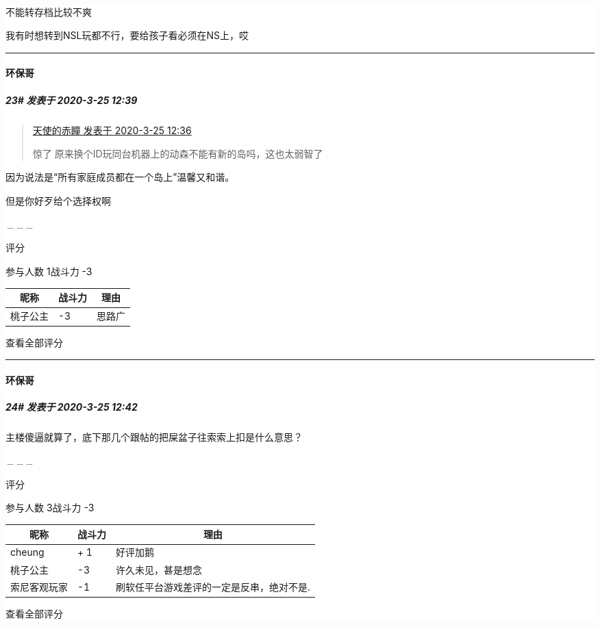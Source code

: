 
不能转存档比较不爽


我有时想转到NSL玩都不行，要给孩子看必须在NS上，哎


-----

####  环保哥  
##### 23#       发表于 2020-3-25 12:39


<blockquote><a href="httphttps://bbs.saraba1st.com/2b/forum.php?mod=redirect&amp;goto=findpost&amp;pid=46866370&amp;ptid=1920741" target="_blank">天使的赤瞳 发表于 2020-3-25 12:36</a>

惊了 原来换个ID玩同台机器上的动森不能有新的岛吗，这也太弱智了</blockquote>
因为说法是“所有家庭成员都在一个岛上”温馨又和谐。

但是你好歹给个选择权啊


﹍﹍﹍

评分


 参与人数 1战斗力 -3

|昵称|战斗力|理由|
|----|---|---|
| 桃子公主|-3|思路广|


查看全部评分


-----

####  环保哥  
##### 24#       发表于 2020-3-25 12:42


主楼傻逼就算了，底下那几个跟帖的把屎盆子往索索上扣是什么意思？


﹍﹍﹍

评分


 参与人数 3战斗力 -3

|昵称|战斗力|理由|
|----|---|---|
| cheung| + 1|好评加鹅|
| 桃子公主|-3|许久未见，甚是想念|
| 索尼客观玩家|-1|刷软任平台游戏差评的一定是反串，绝对不是.|


查看全部评分
